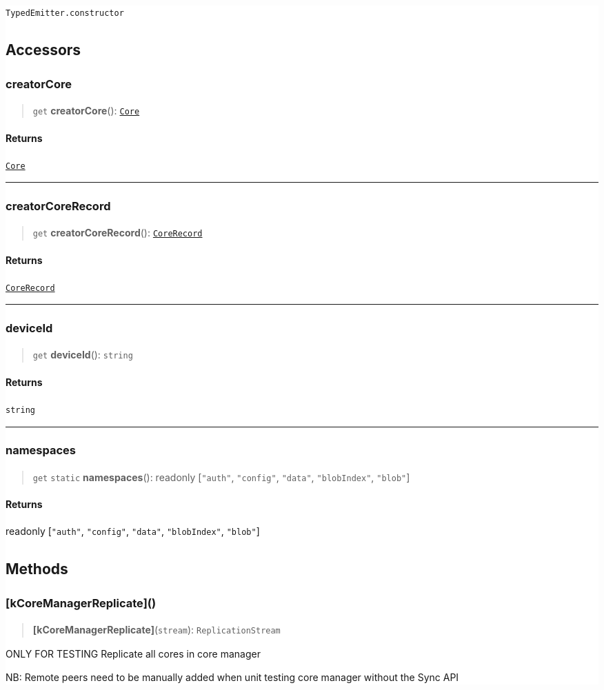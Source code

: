 `TypedEmitter.constructor`

## Accessors

### creatorCore

> `get` **creatorCore**(): [`Core`](../type-aliases/Core.md)

#### Returns

[`Core`](../type-aliases/Core.md)

***

### creatorCoreRecord

> `get` **creatorCoreRecord**(): [`CoreRecord`](../type-aliases/CoreRecord.md)

#### Returns

[`CoreRecord`](../type-aliases/CoreRecord.md)

***

### deviceId

> `get` **deviceId**(): `string`

#### Returns

`string`

***

### namespaces

> `get` `static` **namespaces**(): readonly [`"auth"`, `"config"`, `"data"`, `"blobIndex"`, `"blob"`]

#### Returns

readonly [`"auth"`, `"config"`, `"data"`, `"blobIndex"`, `"blob"`]

## Methods

### \[kCoreManagerReplicate\]()

> **\[kCoreManagerReplicate\]**(`stream`): `ReplicationStream`

ONLY FOR TESTING
Replicate all cores in core manager

NB: Remote peers need to be manually added when unit testing core manager
without the Sync API
